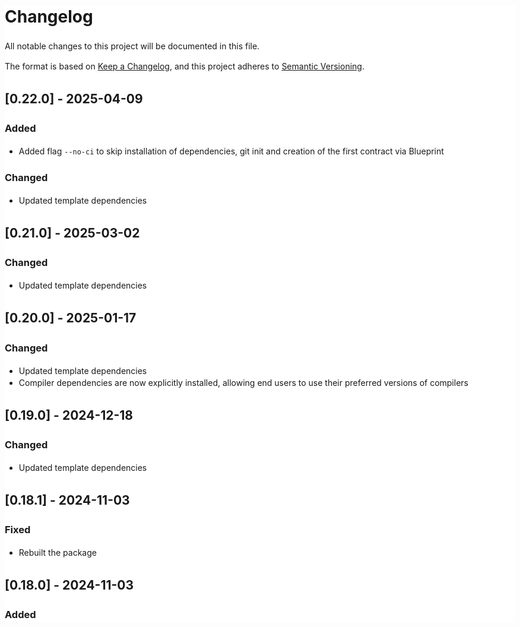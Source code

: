 # Changelog

All notable changes to this project will be documented in this file.

The format is based on [Keep a Changelog](https://keepachangelog.com/en/1.0.0/),
and this project adheres to [Semantic Versioning](https://semver.org/spec/v2.0.0.html).

## [0.22.0] - 2025-04-09

### Added

- Added flag `--no-ci` to skip installation of dependencies, git init and creation of the first contract via Blueprint

### Changed

- Updated template dependencies

## [0.21.0] - 2025-03-02

### Changed

- Updated template dependencies

## [0.20.0] - 2025-01-17

### Changed

- Updated template dependencies
- Compiler dependencies are now explicitly installed, allowing end users to use their preferred versions of compilers

## [0.19.0] - 2024-12-18

### Changed

- Updated template dependencies

## [0.18.1] - 2024-11-03

### Fixed

- Rebuilt the package

## [0.18.0] - 2024-11-03

### Added
